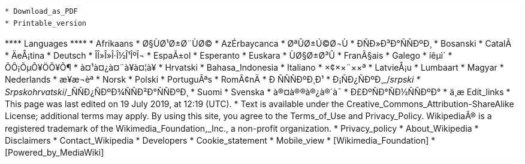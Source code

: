     * Download_as_PDF
    * Printable_version
**** Languages ****
    * Afrikaans
    * Ø§ÙØ¹Ø±Ø¨ÙØ©
    * AzÉrbaycanca
    * ØªÛØ±Ú©Ø¬Ù
    * ÐÑÐ»Ð³Ð°ÑÑÐºÐ¸
    * Bosanski
    * CatalÃ 
    * ÄeÅ¡tina
    * Deutsch
    * ÎÎ»Î»Î·Î½Î¹ÎºÎ¬
    * EspaÃ±ol
    * Esperanto
    * Euskara
    * ÙØ§Ø±Ø³Û
    * FranÃ§ais
    * Galego
    * íêµ­ì´
    * ÕÕ¡ÕµÕ¥ÖÕ¥Õ¶
    * à¤¹à¤¿à¤¨à¥à¤¦à¥
    * Hrvatski
    * Bahasa_Indonesia
    * Italiano
    * ×¢××¨××ª
    * LatvieÅ¡u
    * Lumbaart
    * Magyar
    * Nederlands
    * æ¥æ¬èª
    * Norsk
    * Polski
    * PortuguÃªs
    * RomÃ¢nÄ
    * Ð ÑÑÑÐºÐ¸Ð¹
    * Ð¡ÑÐ¿ÑÐºÐ¸_/_srpski
    * Srpskohrvatski_/_ÑÑÐ¿ÑÐºÐ¾ÑÑÐ²Ð°ÑÑÐºÐ¸
    * Suomi
    * Svenska
    * à®¤à®®à®¿à®´à¯
    * Ð£ÐºÑÐ°ÑÐ½ÑÑÐºÐ°
    * ä¸­æ
Edit_links
    * This page was last edited on 19 July 2019, at 12:19 (UTC).
    * Text is available under the Creative_Commons_Attribution-ShareAlike
      License; additional terms may apply. By using this site, you agree to the
      Terms_of_Use and Privacy_Policy. WikipediaÂ® is a registered trademark of
      the Wikimedia_Foundation,_Inc., a non-profit organization.
    * Privacy_policy
    * About_Wikipedia
    * Disclaimers
    * Contact_Wikipedia
    * Developers
    * Cookie_statement
    * Mobile_view
    * [Wikimedia_Foundation]
    * [Powered_by_MediaWiki]
